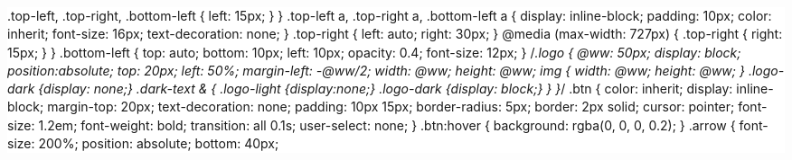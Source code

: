   .top-left,
  .top-right,
  .bottom-left {
    left: 15px;
  }
}
.top-left a,
.top-right a,
.bottom-left a {
  display: inline-block;
  padding: 10px;
  color: inherit;
  font-size: 16px;
  text-decoration: none;
}
.top-right {
  left: auto;
  right: 30px;
}
@media (max-width: 727px) {
  .top-right {
    right: 15px;
  }
}
.bottom-left {
  top: auto;
  bottom: 10px;
  left: 10px;
  opacity: 0.4;
  font-size: 12px;
}
/*.logo {
  @ww: 50px; display: block;
  position:absolute; top: 20px; left: 50%;
  margin-left: -@ww/2;
  width: @ww; height: @ww;
  img { width: @ww; height: @ww; }
  .logo-dark {display: none;}
  .dark-text & {
    .logo-light {display:none;}
    .logo-dark {display: block;}
  }
}*/
.btn {
  color: inherit;
  display: inline-block;
  margin-top: 20px;
  text-decoration: none;
  padding: 10px 15px;
  border-radius: 5px;
  border: 2px solid;
  cursor: pointer;
  font-size: 1.2em;
  font-weight: bold;
  transition: all 0.1s;
  user-select: none;
}
.btn:hover {
  background: rgba(0, 0, 0, 0.2);
}
.arrow {
  font-size: 200%;
  position: absolute;
  bottom: 40px;